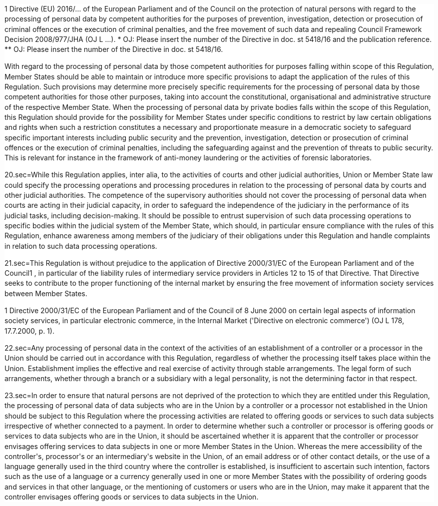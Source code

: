  1 Directive (EU) 2016/… of the European Parliament and of the Council on the protection of natural persons with regard to the processing of personal data by competent authorities for the purposes of prevention, investigation, detection or prosecution of criminal offences or the execution of criminal penalties, and the free movement of such data and repealing Council Framework Decision 2008/977/JHA (OJ L …). * OJ: Please insert the number of the Directive in doc. st 5418/16 and the publication reference. ** OJ: Please insert the number of the Directive in doc. st 5418/16.

With regard to the processing of personal data by those competent authorities for purposes falling within scope of this Regulation, Member States should be able to maintain or introduce more specific provisions to adapt the application of the rules of this Regulation. Such provisions may determine more precisely specific requirements for the processing of personal data by those competent authorities for those other purposes, taking into account the constitutional, organisational and administrative structure of the respective Member State. When the processing of personal data by private bodies falls within the scope of this Regulation, this Regulation should provide for the possibility for Member States under specific conditions to restrict by law certain obligations and rights when such a restriction constitutes a necessary and proportionate measure in a democratic society to safeguard specific important interests including public security and the prevention, investigation, detection or prosecution of criminal offences or the execution of criminal penalties, including the safeguarding against and the prevention of threats to public security. This is relevant for instance in the framework of anti-money laundering or the activities of forensic laboratories.

20.sec=While this Regulation applies, inter alia, to the activities of courts and other judicial authorities, Union or Member State law could specify the processing operations and processing procedures in relation to the processing of personal data by courts and other judicial authorities. The competence of the supervisory authorities should not cover the processing of personal data when courts are acting in their judicial capacity, in order to safeguard the independence of the judiciary in the performance of its judicial tasks, including decision-making. It should be possible to entrust supervision of such data processing operations to specific bodies within the judicial system of the Member State, which should, in particular ensure compliance with the rules of this Regulation, enhance awareness among members of the judiciary of their obligations under this Regulation and handle complaints in relation to such data processing operations.

21.sec=This Regulation is without prejudice to the application of Directive 2000/31/EC of the European Parliament and of the Council1 , in particular of the liability rules of intermediary service providers in Articles 12 to 15 of that Directive. That Directive seeks to contribute to the proper functioning of the internal market by ensuring the free movement of information society services between Member States.

 1 Directive 2000/31/EC of the European Parliament and of the Council of 8 June 2000 on certain legal aspects of information society services, in particular electronic commerce, in the Internal Market ('Directive on electronic commerce') (OJ L 178, 17.7.2000, p. 1).

22.sec=Any processing of personal data in the context of the activities of an establishment of a controller or a processor in the Union should be carried out in accordance with this Regulation, regardless of whether the processing itself takes place within the Union. Establishment implies the effective and real exercise of activity through stable arrangements. The legal form of such arrangements, whether through a branch or a subsidiary with a legal personality, is not the determining factor in that respect.

23.sec=In order to ensure that natural persons are not deprived of the protection to which they are entitled under this Regulation, the processing of personal data of data subjects who are in the Union by a controller or a processor not established in the Union should be subject to this Regulation where the processing activities are related to offering goods or services to such data subjects irrespective of whether connected to a payment. In order to determine whether such a controller or processor is offering goods or services to data subjects who are in the Union, it should be ascertained whether it is apparent that the controller or processor envisages offering services to data subjects in one or more Member States in the Union. Whereas the mere accessibility of the controller's, processor's or an intermediary's website in the Union, of an email address or of other contact details, or the use of a language generally used in the third country where the controller is established, is insufficient to ascertain such intention, factors such as the use of a language or a currency generally used in one or more Member States with the possibility of ordering goods and services in that other language, or the mentioning of customers or users who are in the Union, may make it apparent that the controller envisages offering goods or services to data subjects in the Union.
